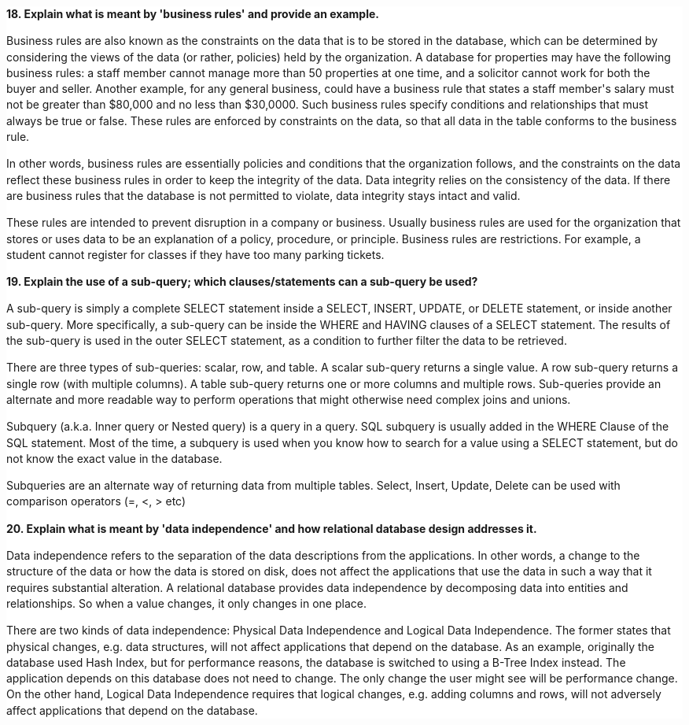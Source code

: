 __18. Explain what is meant by 'business rules' and provide an example.__  

Business rules are also known as the constraints on the data that is to be stored in the database, which can be determined by considering the views of the data (or rather, policies) held by the organization. A database for properties may have the following business rules: a staff member cannot manage more than 50 properties at one time, and a solicitor cannot work for both the buyer and seller. Another example, for any general business, could have a business rule that states a staff member's salary must not be greater than $80,000 and no less than $30,0000. Such business rules specify conditions and relationships that must always be true or false. These rules are enforced by constraints on the data, so that all data in the table conforms to the business rule.

In other words, business rules are essentially policies and conditions that the organization follows, and the constraints on the data reflect these business rules in order to keep the integrity of the data. Data integrity relies on the consistency of the data. If there are business rules that the database is not permitted to violate, data integrity stays intact and valid. 

These rules are intended to prevent disruption in a company or business. Usually business rules are used for the organization that stores or uses data to be an explanation of a policy, procedure, or principle. Business rules are restrictions. For example, a student cannot register for classes if they have too many parking tickets. 

__19. Explain the use of a sub-query; which clauses/statements can a sub-query be used?__  

A sub-query is simply a complete SELECT statement inside a SELECT, INSERT, UPDATE, or DELETE statement, or inside another sub-query. More specifically, a sub-query can be inside the WHERE and HAVING clauses of a SELECT statement. The results of the sub-query is used in the outer SELECT statement, as a condition to further filter the data to be retrieved. 

There are three types of sub-queries: scalar, row, and table. A scalar sub-query returns a single value. A row sub-query returns a single row (with multiple columns). A table sub-query returns one or more columns and multiple rows. Sub-queries provide an alternate and more readable way to perform operations that might otherwise need complex joins and unions.

Subquery (a.k.a. Inner query or Nested query) is a query in a query. SQL subquery is usually added in the WHERE Clause of the SQL statement. Most of the time, a subquery is used when you know how to search for a value using a SELECT statement, but do not know the exact value in the database.

Subqueries are an alternate way of returning data from multiple tables. Select, Insert, Update, Delete can be used with comparison operators (=, <, > etc)

__20. Explain what is meant by 'data independence' and how relational database design addresses it.__  

Data independence refers to the separation of the data descriptions from the applications. In other words, a change to the structure of the data or how the data is stored on disk, does not affect the applications that use the data in such a way that it requires substantial alteration. A relational database provides data independence by decomposing data into entities and relationships. So when a value changes, it only changes in one place. 

There are two kinds of data independence: Physical Data Independence and Logical Data Independence. The former states that physical changes, e.g. data structures, will not affect applications that depend on the database. As an example, originally the database used Hash Index, but for performance reasons, the database is switched to using a B-Tree Index instead. The application depends on this database does not need to change. The only change the user might see will be performance change. On the other hand, Logical Data Independence requires that logical changes, e.g. adding columns and rows, will not adversely affect applications that depend on the database. 